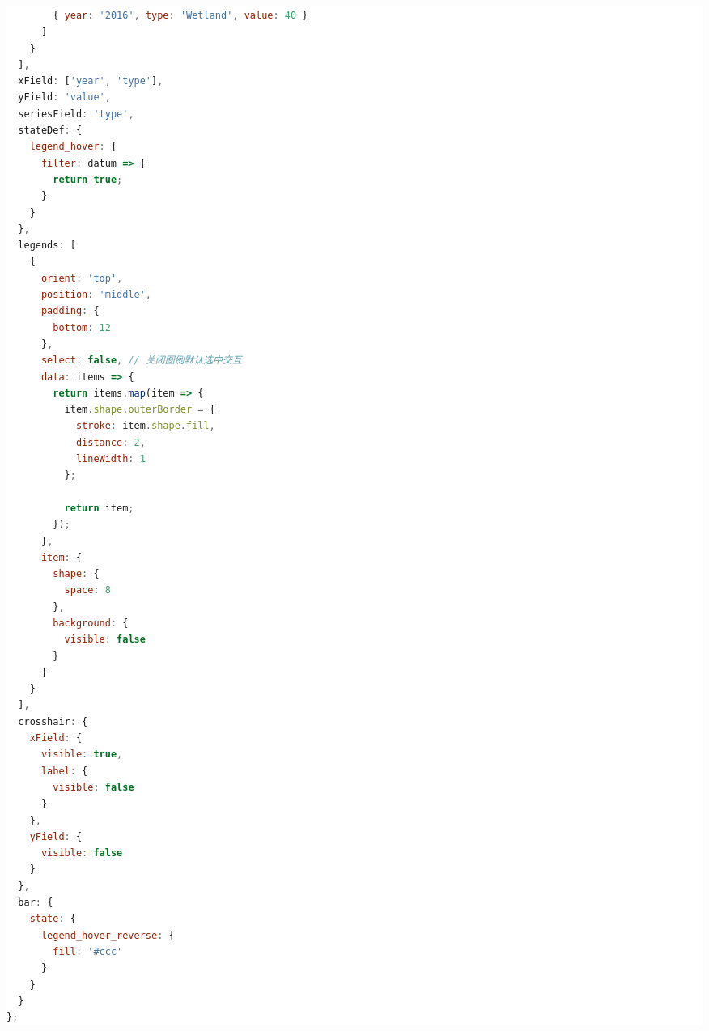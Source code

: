 ```javascript livedemo
        { year: '2016', type: 'Wetland', value: 40 }
      ]
    }
  ],
  xField: ['year', 'type'],
  yField: 'value',
  seriesField: 'type',
  stateDef: {
    legend_hover: {
      filter: datum => {
        return true;
      }
    }
  },
  legends: [
    {
      orient: 'top',
      position: 'middle',
      padding: {
        bottom: 12
      },
      select: false, // 关闭图例默认选中交互
      data: items => {
        return items.map(item => {
          item.shape.outerBorder = {
            stroke: item.shape.fill,
            distance: 2,
            lineWidth: 1
          };

          return item;
        });
      },
      item: {
        shape: {
          space: 8
        },
        background: {
          visible: false
        }
      }
    }
  ],
  crosshair: {
    xField: {
      visible: true,
      label: {
        visible: false
      }
    },
    yField: {
      visible: false
    }
  },
  bar: {
    state: {
      legend_hover_reverse: {
        fill: '#ccc'
      }
    }
  }
};

```